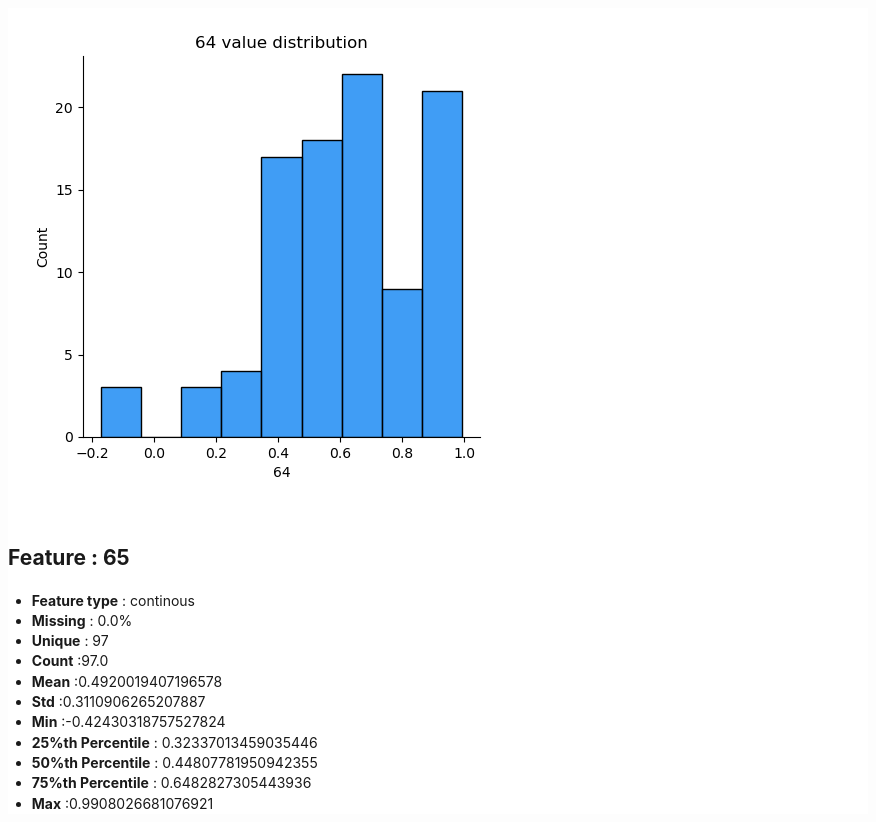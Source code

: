 ![](64.png)
## Feature : 65
- **Feature type** : continous
- **Missing** : 0.0%
- **Unique** : 97
- **Count** :97.0
- **Mean** :0.4920019407196578
- **Std** :0.3110906265207887
- **Min** :-0.42430318757527824
- **25%th Percentile** : 0.32337013459035446
- **50%th Percentile** : 0.44807781950942355
- **75%th Percentile** : 0.6482827305443936
- **Max** :0.9908026681076921
